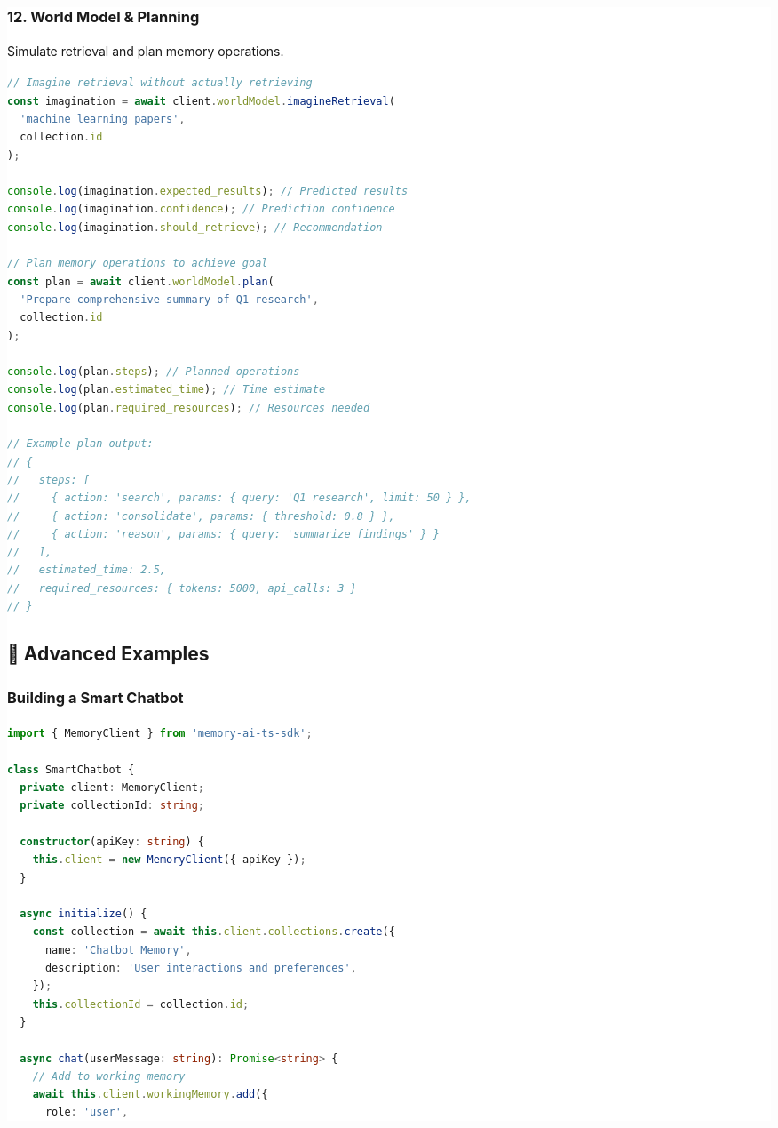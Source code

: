 ### 12. World Model & Planning

Simulate retrieval and plan memory operations.

```typescript
// Imagine retrieval without actually retrieving
const imagination = await client.worldModel.imagineRetrieval(
  'machine learning papers',
  collection.id
);

console.log(imagination.expected_results); // Predicted results
console.log(imagination.confidence); // Prediction confidence
console.log(imagination.should_retrieve); // Recommendation

// Plan memory operations to achieve goal
const plan = await client.worldModel.plan(
  'Prepare comprehensive summary of Q1 research',
  collection.id
);

console.log(plan.steps); // Planned operations
console.log(plan.estimated_time); // Time estimate
console.log(plan.required_resources); // Resources needed

// Example plan output:
// {
//   steps: [
//     { action: 'search', params: { query: 'Q1 research', limit: 50 } },
//     { action: 'consolidate', params: { threshold: 0.8 } },
//     { action: 'reason', params: { query: 'summarize findings' } }
//   ],
//   estimated_time: 2.5,
//   required_resources: { tokens: 5000, api_calls: 3 }
// }
```

## 🎯 Advanced Examples

### Building a Smart Chatbot

```typescript
import { MemoryClient } from 'memory-ai-ts-sdk';

class SmartChatbot {
  private client: MemoryClient;
  private collectionId: string;

  constructor(apiKey: string) {
    this.client = new MemoryClient({ apiKey });
  }

  async initialize() {
    const collection = await this.client.collections.create({
      name: 'Chatbot Memory',
      description: 'User interactions and preferences',
    });
    this.collectionId = collection.id;
  }

  async chat(userMessage: string): Promise<string> {
    // Add to working memory
    await this.client.workingMemory.add({
      role: 'user',
```